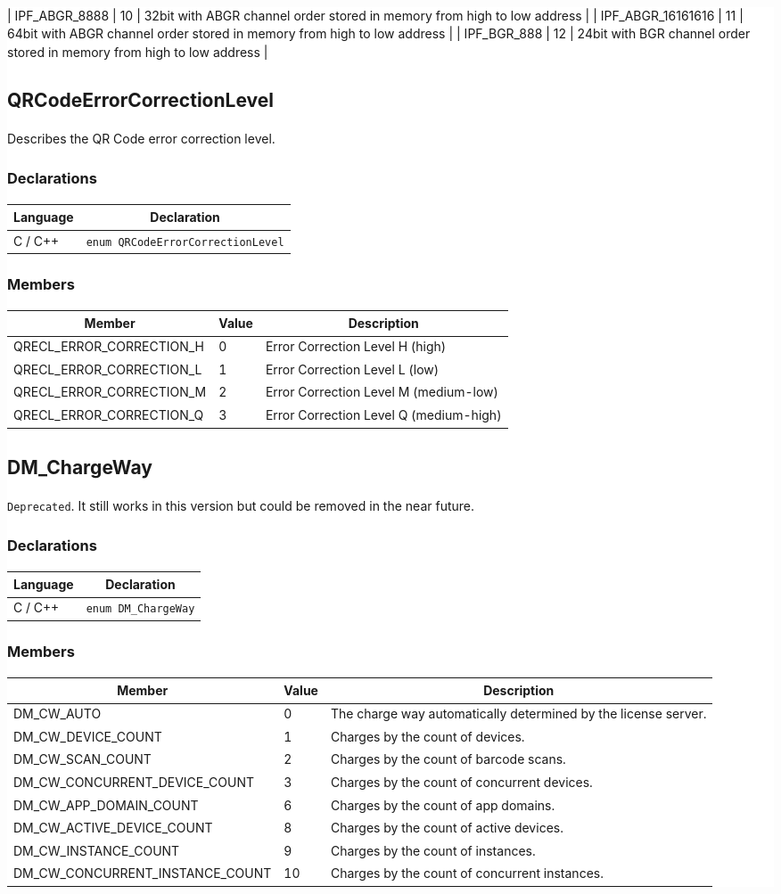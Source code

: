 | IPF_ABGR_8888 | 10 | 32bit with ABGR channel order stored in memory from high to low address |
| IPF_ABGR_16161616 | 11 | 64bit with ABGR channel order stored in memory from high to low address |
| IPF_BGR_888 | 12 | 24bit with BGR channel order stored in memory from high to low address |

## QRCodeErrorCorrectionLevel
Describes the QR Code error correction level.  

### Declarations

| Language | Declaration |
| -------- | ----------- |
| C / C++ | `enum QRCodeErrorCorrectionLevel` |






### Members

| Member | Value | Description |
| --------------- | ----- | ----------- |
| QRECL_ERROR_CORRECTION_H | 0 | Error Correction Level H (high) |
| QRECL_ERROR_CORRECTION_L | 1 | Error Correction Level L (low) |
| QRECL_ERROR_CORRECTION_M | 2 | Error Correction Level M (medium-low) |
| QRECL_ERROR_CORRECTION_Q | 3 | Error Correction Level Q (medium-high) |

## DM_ChargeWay

`Deprecated`. It still works in this version but could be removed in the near future.

### Declarations

| Language | Declaration |
| -------- | ----------- |
| C / C++ | `enum DM_ChargeWay` |






### Members

| Member | Value | Description |
| --------------- | ----- | ----------- |
| DM_CW_AUTO | 0 | The charge way automatically determined by the license server. |
| DM_CW_DEVICE_COUNT | 1 | Charges by the count of devices. |
| DM_CW_SCAN_COUNT | 2 | Charges by the count of barcode scans.|
| DM_CW_CONCURRENT_DEVICE_COUNT | 3 | Charges by the count of concurrent devices. |
| DM_CW_APP_DOMAIN_COUNT | 6 | Charges by the count of app domains. |
| DM_CW_ACTIVE_DEVICE_COUNT | 8 | Charges by the count of active devices. |
| DM_CW_INSTANCE_COUNT | 9 | Charges by the count of instances. |
| DM_CW_CONCURRENT_INSTANCE_COUNT | 10 | Charges by the count of concurrent instances. |
